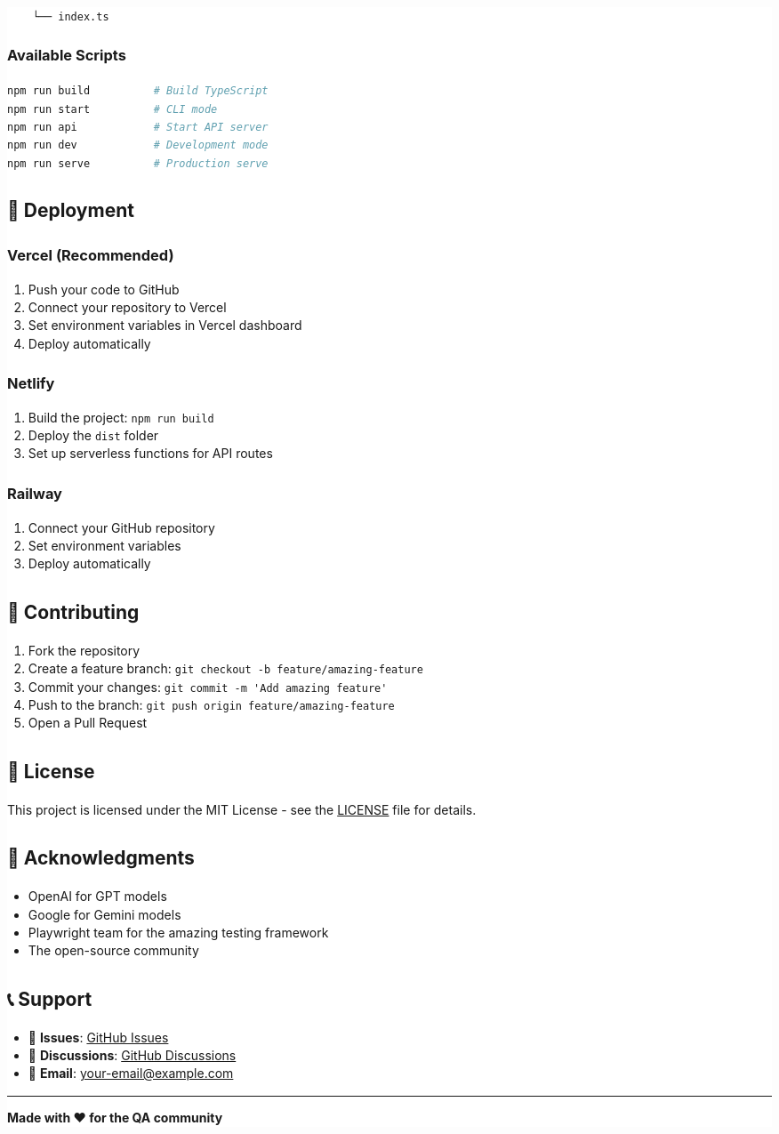 ```
    └── index.ts
```

### Available Scripts
```bash
npm run build          # Build TypeScript
npm run start          # CLI mode
npm run api            # Start API server
npm run dev            # Development mode
npm run serve          # Production serve
```

## 🚀 Deployment

### Vercel (Recommended)
1. Push your code to GitHub
2. Connect your repository to Vercel
3. Set environment variables in Vercel dashboard
4. Deploy automatically

### Netlify
1. Build the project: `npm run build`
2. Deploy the `dist` folder
3. Set up serverless functions for API routes

### Railway
1. Connect your GitHub repository
2. Set environment variables
3. Deploy automatically

## 🤝 Contributing

1. Fork the repository
2. Create a feature branch: `git checkout -b feature/amazing-feature`
3. Commit your changes: `git commit -m 'Add amazing feature'`
4. Push to the branch: `git push origin feature/amazing-feature`
5. Open a Pull Request

## 📝 License

This project is licensed under the MIT License - see the [LICENSE](LICENSE) file for details.

## 🙏 Acknowledgments

- OpenAI for GPT models
- Google for Gemini models
- Playwright team for the amazing testing framework
- The open-source community

## 📞 Support

- 🐛 **Issues**: [GitHub Issues](https://github.com/yourusername/test-case-generator/issues)
- 💬 **Discussions**: [GitHub Discussions](https://github.com/yourusername/test-case-generator/discussions)
- 📧 **Email**: your-email@example.com

---

**Made with ❤️ for the QA community**